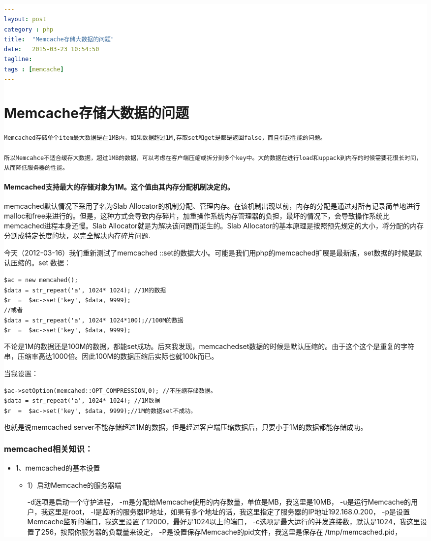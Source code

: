 ```yaml
---
layout: post
category : php
title:  "Memcache存储大数据的问题"
date:   2015-03-23 10:54:50
tagline: 
tags : [memcache]
---
```

# Memcache存储大数据的问题

	Memcached存储单个item最大数据是在1MB内，如果数据超过1M,存取set和get是都是返回false，而且引起性能的问题。

	所以Memcahce不适合缓存大数据，超过1MB的数据，可以考虑在客户端压缩或拆分到多个key中。大的数据在进行load和uppack到内存的时候需要花很长时间，从而降低服务器的性能。

#### Memcached支持最大的存储对象为1M。这个值由其内存分配机制决定的。

memcached默认情况下采用了名为Slab Allocator的机制分配、管理内存。在该机制出现以前，内存的分配是通过对所有记录简单地进行malloc和free来进行的。但是，这种方式会导致内存碎片，加重操作系统内存管理器的负担，最坏的情况下，会导致操作系统比memcached进程本身还慢。Slab Allocator就是为解决该问题而诞生的。Slab Allocator的基本原理是按照预先规定的大小，将分配的内存分割成特定长度的块，以完全解决内存碎片问题.

今天（2012-03-16）我们重新测试了memcached ::set的数据大小。可能是我们用php的memcached扩展是最新版，set数据的时候是默认压缩的。set 数据：

    $ac = new memcahed();  
    $data = str_repeat('a', 1024* 1024); //1M的数据  
    $r  =  $ac->set('key', $data, 9999);  
    //或者  
    $data = str_repeat('a', 1024* 1024*100);//100M的数据  
    $r  =  $ac->set('key', $data, 9999);  

不论是1M的数据还是100M的数据，都能set成功。后来我发现，memcachedset数据的时候是默认压缩的。由于这个这个是重复的字符串，压缩率高达1000倍。因此100M的数据压缩后实际也就100k而已。

当我设置：

    $ac->setOption(memcahed::OPT_COMPRESSION,0); //不压缩存储数据。  
    $data = str_repeat('a', 1024* 1024); //1M数据  
    $r  =  $ac->set('key', $data, 9999);//1M的数据set不成功。  

也就是说memcached server不能存储超过1M的数据，但是经过客户端压缩数据后，只要小于1M的数据都能存储成功。

### memcached相关知识：

- 1、memcached的基本设置
	- 1）启动Memcache的服务器端
		
		```# /usr/local/bin/memcached -d -m 10 -u root -l 192.168.0.200 -p 12000 -c 256 -P /tmp/memcached.pid
		```

		-d选项是启动一个守护进程，
		-m是分配给Memcache使用的内存数量，单位是MB，我这里是10MB，
		-u是运行Memcache的用户，我这里是root，
		-l是监听的服务器IP地址，如果有多个地址的话，我这里指定了服务器的IP地址192.168.0.200，
		-p是设置Memcache监听的端口，我这里设置了12000，最好是1024以上的端口，
		-c选项是最大运行的并发连接数，默认是1024，我这里设置了256，按照你服务器的负载量来设定，
		-P是设置保存Memcache的pid文件，我这里是保存在 /tmp/memcached.pid，
